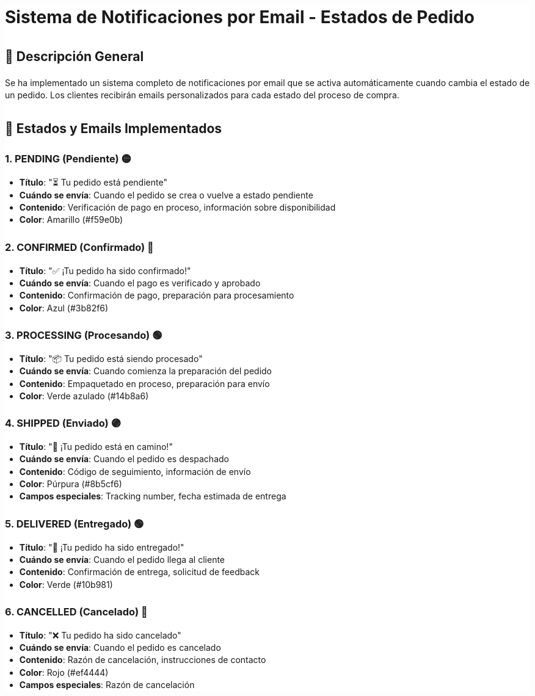 # Sistema de Notificaciones por Email - Estados de Pedido

## 🎯 Descripción General

Se ha implementado un sistema completo de notificaciones por email que se activa automáticamente cuando cambia el estado de un pedido. Los clientes recibirán emails personalizados para cada estado del proceso de compra.

## 📧 Estados y Emails Implementados

### 1. **PENDING** (Pendiente) 🟡
- **Título**: "⏳ Tu pedido está pendiente"
- **Cuándo se envía**: Cuando el pedido se crea o vuelve a estado pendiente
- **Contenido**: Verificación de pago en proceso, información sobre disponibilidad
- **Color**: Amarillo (#f59e0b)

### 2. **CONFIRMED** (Confirmado) 🔵
- **Título**: "✅ ¡Tu pedido ha sido confirmado!"
- **Cuándo se envía**: Cuando el pago es verificado y aprobado
- **Contenido**: Confirmación de pago, preparación para procesamiento
- **Color**: Azul (#3b82f6)

### 3. **PROCESSING** (Procesando) 🟢
- **Título**: "📦 Tu pedido está siendo procesado"
- **Cuándo se envía**: Cuando comienza la preparación del pedido
- **Contenido**: Empaquetado en proceso, preparación para envío
- **Color**: Verde azulado (#14b8a6)

### 4. **SHIPPED** (Enviado) 🟣
- **Título**: "🚚 ¡Tu pedido está en camino!"
- **Cuándo se envía**: Cuando el pedido es despachado
- **Contenido**: Código de seguimiento, información de envío
- **Color**: Púrpura (#8b5cf6)
- **Campos especiales**: Tracking number, fecha estimada de entrega

### 5. **DELIVERED** (Entregado) 🟢
- **Título**: "🎉 ¡Tu pedido ha sido entregado!"
- **Cuándo se envía**: Cuando el pedido llega al cliente
- **Contenido**: Confirmación de entrega, solicitud de feedback
- **Color**: Verde (#10b981)

### 6. **CANCELLED** (Cancelado) 🔴
- **Título**: "❌ Tu pedido ha sido cancelado"
- **Cuándo se envía**: Cuando el pedido es cancelado
- **Contenido**: Razón de cancelación, instrucciones de contacto
- **Color**: Rojo (#ef4444)
- **Campos especiales**: Razón de cancelación
